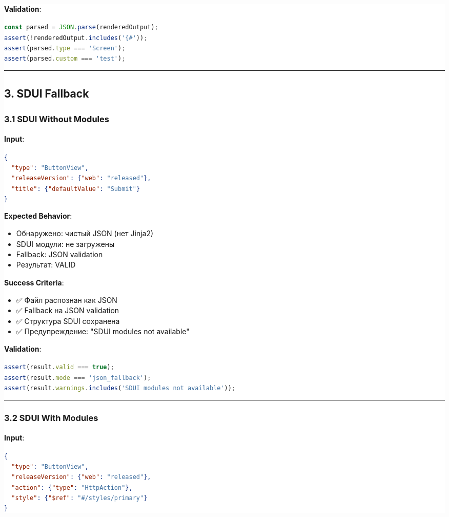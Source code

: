 **Validation**:
```javascript
const parsed = JSON.parse(renderedOutput);
assert(!renderedOutput.includes('{#'));
assert(parsed.type === 'Screen');
assert(parsed.custom === 'test');
```

---

## 3. SDUI Fallback

### 3.1 SDUI Without Modules

**Input**:
```json
{
  "type": "ButtonView",
  "releaseVersion": {"web": "released"},
  "title": {"defaultValue": "Submit"}
}
```

**Expected Behavior**:
- Обнаружено: чистый JSON (нет Jinja2)
- SDUI модули: не загружены
- Fallback: JSON validation
- Результат: VALID

**Success Criteria**:
- ✅ Файл распознан как JSON
- ✅ Fallback на JSON validation
- ✅ Структура SDUI сохранена
- ✅ Предупреждение: "SDUI modules not available"

**Validation**:
```javascript
assert(result.valid === true);
assert(result.mode === 'json_fallback');
assert(result.warnings.includes('SDUI modules not available'));
```

---

### 3.2 SDUI With Modules

**Input**:
```json
{
  "type": "ButtonView",
  "releaseVersion": {"web": "released"},
  "action": {"type": "HttpAction"},
  "style": {"$ref": "#/styles/primary"}
}
```

